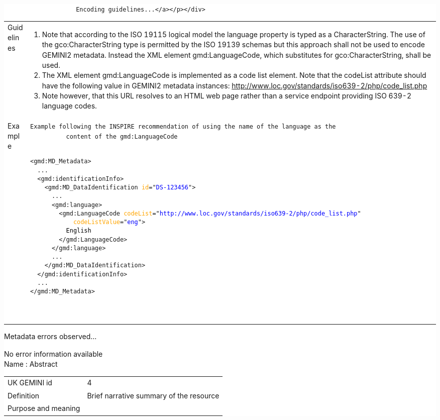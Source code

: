 						Encoding guidelines...</a></p></div>
<div id="coding3" class="gemini-expander"><table>
<tr>
<td class="tbold">Guidelines</td>
<td><codingrules>
          <ol>
            <li>Note that according to the ISO 19115 logical model the language property is typed as
              a CharacterString. The use of the gco:CharacterString type is permitted by the ISO
              19139 schemas but this approach shall not be used to encode GEMINI2 metadata. Instead
              the XML element gmd:LanguageCode, which substitutes for gco:CharacterString, shall be
              used.</li>
            <li>The XML element gmd:LanguageCode is implemented as a code list element. Note that
              the codeList attribute should have the following value in GEMINI2 metadata instances:
                <a href="http://www.loc.gov/standards/iso639-2/php/code_list.php">http://www.loc.gov/standards/iso639-2/php/code_list.php</a>
</li>
            <li>Note however, that this URL resolves to an HTML web page rather than a service
              endpoint providing ISO 639-2 language codes.</li>
          </ol>
        </codingrules></td>
</tr>
<tr>
<td class="tbold">Example</td>
<td><code>Example following the INSPIRE recommendation of using the name of the language as the
          content of the gmd:LanguageCode
          <pre>
&lt;gmd:MD_Metadata&gt;
  ...
  &lt;gmd:identificationInfo&gt;
    &lt;gmd:MD_DataIdentification <font color="orange">id</font>="<font color="blue">DS-123456</font>"&gt;
      ...
      &lt;gmd:language&gt;
        &lt;gmd:LanguageCode <font color="orange">codeList</font>="<font color="blue">http://www.loc.gov/standards/iso639-2/php/code_list.php</font>"
            <font color="orange">codeListValue</font>="<font color="blue">eng</font>"&gt;
          <font color="black">English</font>
        &lt;/gmd:LanguageCode&gt;
      &lt;/gmd:language&gt;
      ...
    &lt;/gmd:MD_DataIdentification&gt;
  &lt;/gmd:identificationInfo&gt;
  ...
&lt;/gmd:MD_Metadata&gt;</pre>
        </code></td>
</tr>
</table></div>
<div><p class="readmore"><a onclick="$('#errors3').toggle();">						
						Metadata errors observed...</a></p></div>
<div id="errors3" class="gemini-expander">No error information available</div>
<div class="box">
<a name="4"></a>
				Name : Abstract</div>
<div id="requirements4"><table>
<tr>
<td class="tbold"><span title="The identifier of the UK GEMINI element">UK GEMINI id</span></td>
<td><number>4</number></td>
</tr>
<tr>
<td class="tbold"><span title="The formal definition of the element">Definition</span></td>
<td><definition>Brief narrative summary of the resource</definition></td>
</tr>
<tr>
<td class="tbold"><span title="Expanded definition">Purpose and meaning</span></td>